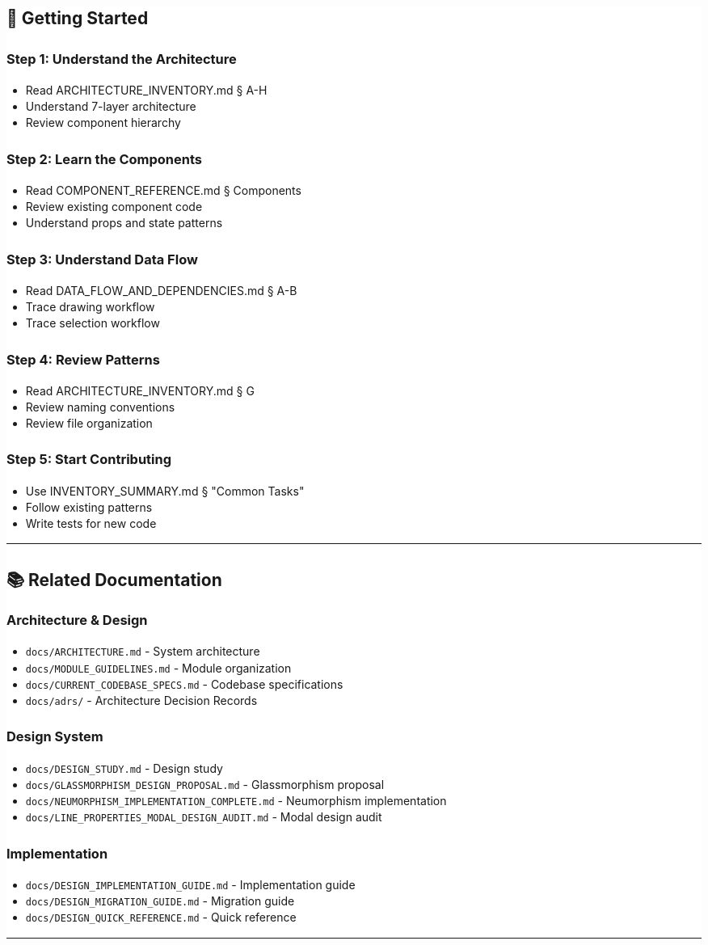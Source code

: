 
## 🚀 Getting Started

### Step 1: Understand the Architecture
- Read ARCHITECTURE_INVENTORY.md § A-H
- Understand 7-layer architecture
- Review component hierarchy

### Step 2: Learn the Components
- Read COMPONENT_REFERENCE.md § Components
- Review existing component code
- Understand props and state patterns

### Step 3: Understand Data Flow
- Read DATA_FLOW_AND_DEPENDENCIES.md § A-B
- Trace drawing workflow
- Trace selection workflow

### Step 4: Review Patterns
- Read ARCHITECTURE_INVENTORY.md § G
- Review naming conventions
- Review file organization

### Step 5: Start Contributing
- Use INVENTORY_SUMMARY.md § "Common Tasks"
- Follow existing patterns
- Write tests for new code

---

## 📚 Related Documentation

### Architecture & Design
- `docs/ARCHITECTURE.md` - System architecture
- `docs/MODULE_GUIDELINES.md` - Module organization
- `docs/CURRENT_CODEBASE_SPECS.md` - Codebase specifications
- `docs/adrs/` - Architecture Decision Records

### Design System
- `docs/DESIGN_STUDY.md` - Design study
- `docs/GLASSMORPHISM_DESIGN_PROPOSAL.md` - Glassmorphism proposal
- `docs/NEUMORPHISM_IMPLEMENTATION_COMPLETE.md` - Neumorphism implementation
- `docs/LINE_PROPERTIES_MODAL_DESIGN_AUDIT.md` - Modal design audit

### Implementation
- `docs/DESIGN_IMPLEMENTATION_GUIDE.md` - Implementation guide
- `docs/DESIGN_MIGRATION_GUIDE.md` - Migration guide
- `docs/DESIGN_QUICK_REFERENCE.md` - Quick reference

---